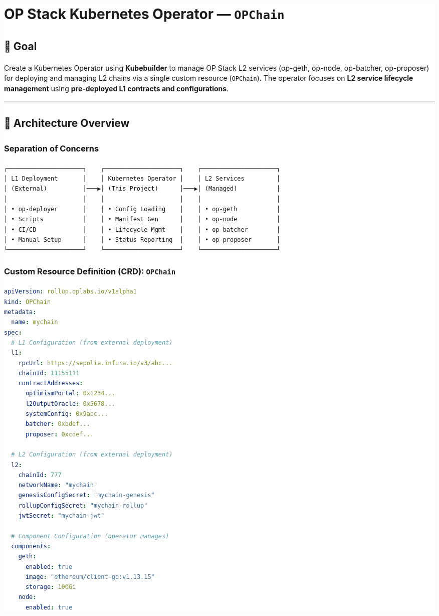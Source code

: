 # OP Stack Kubernetes Operator — `OPChain`

## 🎯 Goal

Create a Kubernetes Operator using **Kubebuilder** to manage OP Stack L2 services (op-geth, op-node, op-batcher, op-proposer) for deploying and managing L2 chains via a single custom resource (`OPChain`). The operator focuses on **L2 service lifecycle management** using **pre-deployed L1 contracts and configurations**.

---

## 📐 Architecture Overview

### **Separation of Concerns**

```
┌─────────────────────┐    ┌─────────────────────┐    ┌─────────────────────┐
│ L1 Deployment       │    │ Kubernetes Operator │    │ L2 Services         │
│ (External)          │───▶│ (This Project)      │───▶│ (Managed)           │
│                     │    │                     │    │                     │
│ • op-deployer       │    │ • Config Loading    │    │ • op-geth           │
│ • Scripts           │    │ • Manifest Gen      │    │ • op-node           │
│ • CI/CD             │    │ • Lifecycle Mgmt    │    │ • op-batcher        │
│ • Manual Setup      │    │ • Status Reporting  │    │ • op-proposer       │
└─────────────────────┘    └─────────────────────┘    └─────────────────────┘
```

### Custom Resource Definition (CRD): `OPChain`

```yaml
apiVersion: rollup.oplabs.io/v1alpha1
kind: OPChain
metadata:
  name: mychain
spec:
  # L1 Configuration (from external deployment)
  l1:
    rpcUrl: https://sepolia.infura.io/v3/abc...
    chainId: 11155111
    contractAddresses:
      optimismPortal: 0x1234...
      l2OutputOracle: 0x5678...
      systemConfig: 0x9abc...
      batcher: 0xbdef...
      proposer: 0xcdef...
  
  # L2 Configuration (from external deployment)
  l2:
    chainId: 777
    networkName: "mychain"
    genesisConfigSecret: "mychain-genesis"
    rollupConfigSecret: "mychain-rollup"
    jwtSecret: "mychain-jwt"
  
  # Component Configuration (operator manages)
  components:
    geth:
      enabled: true
      image: "ethereum/client-go:v1.13.15"
      storage: 100Gi
    node:
      enabled: true
```
